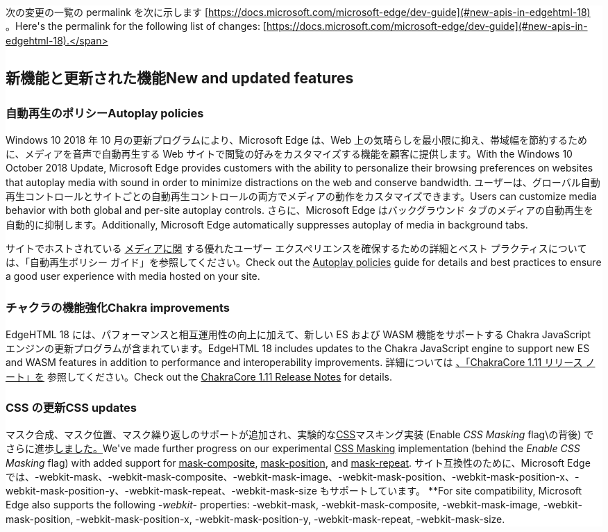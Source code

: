 <span data-ttu-id="e418b-111">次の変更の一覧の permalink を次に示します [https://docs.microsoft.com/microsoft-edge/dev-guide](#new-apis-in-edgehtml-18) 。</span><span class="sxs-lookup"><span data-stu-id="e418b-111">Here's the permalink for the following list of changes: [https://docs.microsoft.com/microsoft-edge/dev-guide](#new-apis-in-edgehtml-18).</span></span>  

## <a name="new-and-updated-features"></a><span data-ttu-id="e418b-112">新機能と更新された機能</span><span class="sxs-lookup"><span data-stu-id="e418b-112">New and updated features</span></span>  

### <a name="autoplay-policies"></a><span data-ttu-id="e418b-113">自動再生のポリシー</span><span class="sxs-lookup"><span data-stu-id="e418b-113">Autoplay policies</span></span>  

<span data-ttu-id="e418b-114">Windows 10 2018 年 10 月の更新プログラムにより、Microsoft Edge は、Web 上の気晴らしを最小限に抑え、帯域幅を節約するために、メディアを音声で自動再生する Web サイトで閲覧の好みをカスタマイズする機能を顧客に提供します。</span><span class="sxs-lookup"><span data-stu-id="e418b-114">With the Windows 10 October 2018 Update, Microsoft Edge provides customers with the ability to personalize their browsing preferences on websites that autoplay media with sound in order to minimize distractions on the web and conserve bandwidth.</span></span>  <span data-ttu-id="e418b-115">ユーザーは、グローバル自動再生コントロールとサイトごとの自動再生コントロールの両方でメディアの動作をカスタマイズできます。</span><span class="sxs-lookup"><span data-stu-id="e418b-115">Users can customize media behavior with both global and per-site autoplay controls.</span></span>  <span data-ttu-id="e418b-116">さらに、Microsoft Edge はバックグラウンド タブのメディアの自動再生を自動的に抑制します。</span><span class="sxs-lookup"><span data-stu-id="e418b-116">Additionally, Microsoft Edge automatically suppresses autoplay of media in background tabs.</span></span>  

<span data-ttu-id="e418b-117">サイトでホストされている [メディアに関](./browser-features/autoplay-policies.md) する優れたユーザー エクスペリエンスを確保するための詳細とベスト プラクティスについては、「自動再生ポリシー ガイド」を参照してください。</span><span class="sxs-lookup"><span data-stu-id="e418b-117">Check out the [Autoplay policies](./browser-features/autoplay-policies.md) guide for details and best practices to ensure a good user experience with media hosted on your site.</span></span>  

### <a name="chakra-improvements"></a><span data-ttu-id="e418b-118">チャクラの機能強化</span><span class="sxs-lookup"><span data-stu-id="e418b-118">Chakra improvements</span></span>  

<span data-ttu-id="e418b-119">EdgeHTML 18 には、パフォーマンスと相互運用性の向上に加えて、新しい ES および WASM 機能をサポートする Chakra JavaScript エンジンの更新プログラムが含まれています。</span><span class="sxs-lookup"><span data-stu-id="e418b-119">EdgeHTML 18 includes updates to the Chakra JavaScript engine to support new ES and WASM features in addition to performance and interoperability improvements.</span></span>  <span data-ttu-id="e418b-120">詳細については [、「ChakraCore 1.11 リリース ノート」を](https://github.com/Microsoft/ChakraCore/wiki/Roadmap#chakracore-111) 参照してください。</span><span class="sxs-lookup"><span data-stu-id="e418b-120">Check out the [ChakraCore 1.11 Release Notes](https://github.com/Microsoft/ChakraCore/wiki/Roadmap#chakracore-111) for details.</span></span>  

### <a name="css-updates"></a><span data-ttu-id="e418b-121">CSS の更新</span><span class="sxs-lookup"><span data-stu-id="e418b-121">CSS updates</span></span>  

<span data-ttu-id="e418b-122">マスク合成、マスク位置、マスク繰り返しのサポートが追加され、実験的[](https://developer.mozilla.org/docs/Web/CSS/mask-position)な[CSS](https://developer.mozilla.org/docs/Web/CSS/CSS_Masking)マスキング実装 \(Enable [](https://developer.mozilla.org/docs/Web/CSS/mask-composite) *CSS Masking* flag\の背後) でさらに進歩[しました。](https://developer.mozilla.org/docs/Web/CSS/mask-repeat)</span><span class="sxs-lookup"><span data-stu-id="e418b-122">We've made further progress on our experimental [CSS Masking](https://developer.mozilla.org/docs/Web/CSS/CSS_Masking) implementation \(behind the *Enable CSS Masking* flag\) with added support for [mask-composite](https://developer.mozilla.org/docs/Web/CSS/mask-composite), [mask-position](https://developer.mozilla.org/docs/Web/CSS/mask-position), and [mask-repeat](https://developer.mozilla.org/docs/Web/CSS/mask-repeat).</span></span>  <span data-ttu-id="e418b-123">サイト互換性のために、Microsoft Edge では、-webkit-mask、-webkit-mask-composite、-webkit-mask-image、-webkit-mask-position、-webkit-mask-position-x、-webkit-mask-position-y、-webkit-mask-repeat、-webkit-mask-size もサポートしています。 \*\*</span><span class="sxs-lookup"><span data-stu-id="e418b-123">For site compatibility, Microsoft Edge also supports the following *-webkit-* properties: -webkit-mask, -webkit-mask-composite, -webkit-mask-image, -webkit-mask-position, -webkit-mask-position-x, -webkit-mask-position-y, -webkit-mask-repeat, -webkit-mask-size.</span></span>  
